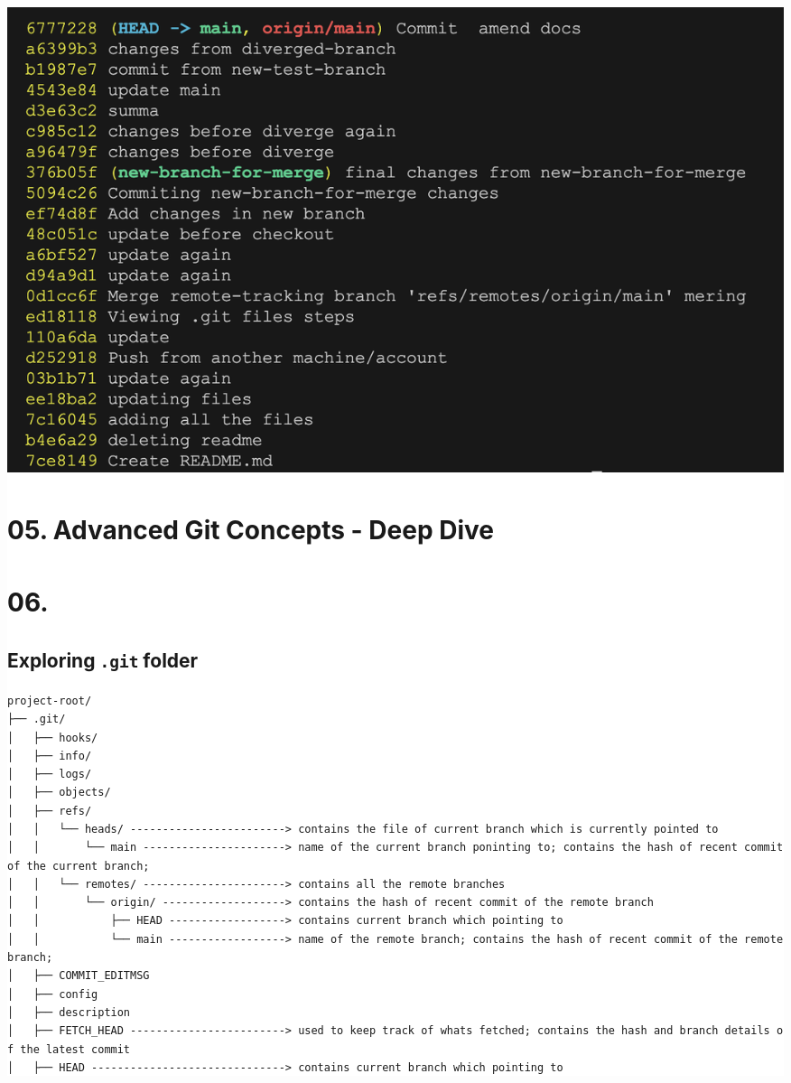 ![Git Log - Oneline](./images/git-log-oneline.png)








# 05. Advanced Git Concepts - Deep Dive

# 06.

## Exploring ```.git``` folder
```
project-root/
├── .git/
│   ├── hooks/
│   ├── info/
│   ├── logs/
│   ├── objects/
│   ├── refs/
│   │   └── heads/ ------------------------> contains the file of current branch which is currently pointed to
│   │       └── main ----------------------> name of the current branch poninting to; contains the hash of recent commit of the current branch;
│   │   └── remotes/ ----------------------> contains all the remote branches
│   │       └── origin/ -------------------> contains the hash of recent commit of the remote branch
│   │           ├── HEAD ------------------> contains current branch which pointing to
│   │           └── main ------------------> name of the remote branch; contains the hash of recent commit of the remote branch;
│   ├── COMMIT_EDITMSG
│   ├── config
│   ├── description
│   ├── FETCH_HEAD ------------------------> used to keep track of whats fetched; contains the hash and branch details of the latest commit
│   ├── HEAD ------------------------------> contains current branch which pointing to
```